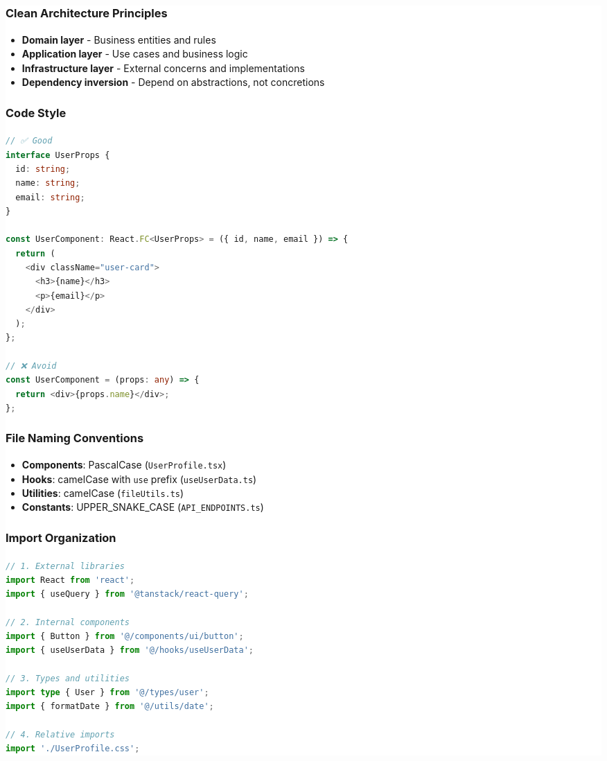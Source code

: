 ### **Clean Architecture Principles**
- **Domain layer** - Business entities and rules
- **Application layer** - Use cases and business logic
- **Infrastructure layer** - External concerns and implementations
- **Dependency inversion** - Depend on abstractions, not concretions

### **Code Style**
```typescript
// ✅ Good
interface UserProps {
  id: string;
  name: string;
  email: string;
}

const UserComponent: React.FC<UserProps> = ({ id, name, email }) => {
  return (
    <div className="user-card">
      <h3>{name}</h3>
      <p>{email}</p>
    </div>
  );
};

// ❌ Avoid
const UserComponent = (props: any) => {
  return <div>{props.name}</div>;
};
```

### **File Naming Conventions**
- **Components**: PascalCase (`UserProfile.tsx`)
- **Hooks**: camelCase with `use` prefix (`useUserData.ts`)
- **Utilities**: camelCase (`fileUtils.ts`)
- **Constants**: UPPER_SNAKE_CASE (`API_ENDPOINTS.ts`)

### **Import Organization**
```typescript
// 1. External libraries
import React from 'react';
import { useQuery } from '@tanstack/react-query';

// 2. Internal components
import { Button } from '@/components/ui/button';
import { useUserData } from '@/hooks/useUserData';

// 3. Types and utilities
import type { User } from '@/types/user';
import { formatDate } from '@/utils/date';

// 4. Relative imports
import './UserProfile.css';
```
